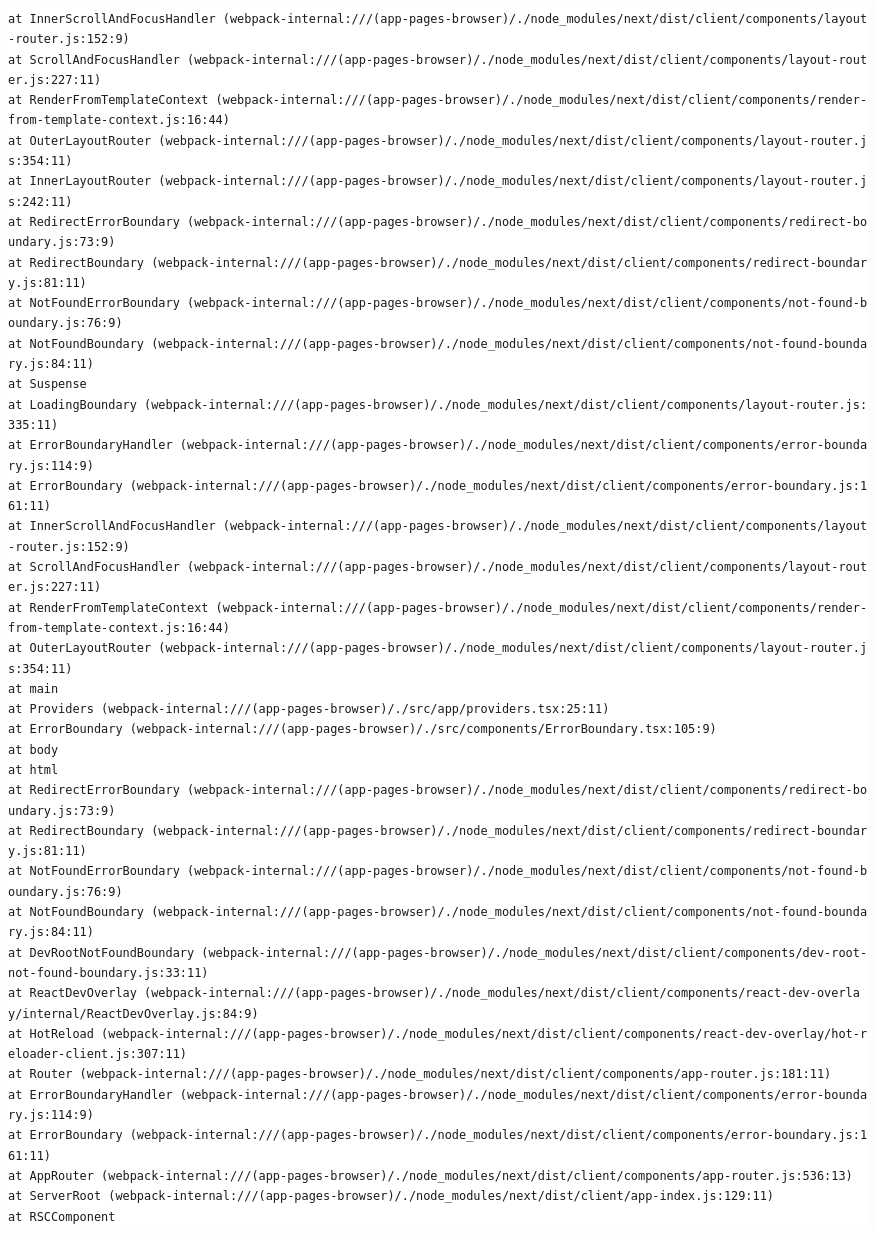     at InnerScrollAndFocusHandler (webpack-internal:///(app-pages-browser)/./node_modules/next/dist/client/components/layout-router.js:152:9)
    at ScrollAndFocusHandler (webpack-internal:///(app-pages-browser)/./node_modules/next/dist/client/components/layout-router.js:227:11)
    at RenderFromTemplateContext (webpack-internal:///(app-pages-browser)/./node_modules/next/dist/client/components/render-from-template-context.js:16:44)
    at OuterLayoutRouter (webpack-internal:///(app-pages-browser)/./node_modules/next/dist/client/components/layout-router.js:354:11)
    at InnerLayoutRouter (webpack-internal:///(app-pages-browser)/./node_modules/next/dist/client/components/layout-router.js:242:11)
    at RedirectErrorBoundary (webpack-internal:///(app-pages-browser)/./node_modules/next/dist/client/components/redirect-boundary.js:73:9)
    at RedirectBoundary (webpack-internal:///(app-pages-browser)/./node_modules/next/dist/client/components/redirect-boundary.js:81:11)
    at NotFoundErrorBoundary (webpack-internal:///(app-pages-browser)/./node_modules/next/dist/client/components/not-found-boundary.js:76:9)
    at NotFoundBoundary (webpack-internal:///(app-pages-browser)/./node_modules/next/dist/client/components/not-found-boundary.js:84:11)
    at Suspense
    at LoadingBoundary (webpack-internal:///(app-pages-browser)/./node_modules/next/dist/client/components/layout-router.js:335:11)
    at ErrorBoundaryHandler (webpack-internal:///(app-pages-browser)/./node_modules/next/dist/client/components/error-boundary.js:114:9)
    at ErrorBoundary (webpack-internal:///(app-pages-browser)/./node_modules/next/dist/client/components/error-boundary.js:161:11)
    at InnerScrollAndFocusHandler (webpack-internal:///(app-pages-browser)/./node_modules/next/dist/client/components/layout-router.js:152:9)
    at ScrollAndFocusHandler (webpack-internal:///(app-pages-browser)/./node_modules/next/dist/client/components/layout-router.js:227:11)
    at RenderFromTemplateContext (webpack-internal:///(app-pages-browser)/./node_modules/next/dist/client/components/render-from-template-context.js:16:44)
    at OuterLayoutRouter (webpack-internal:///(app-pages-browser)/./node_modules/next/dist/client/components/layout-router.js:354:11)
    at main
    at Providers (webpack-internal:///(app-pages-browser)/./src/app/providers.tsx:25:11)
    at ErrorBoundary (webpack-internal:///(app-pages-browser)/./src/components/ErrorBoundary.tsx:105:9)
    at body
    at html
    at RedirectErrorBoundary (webpack-internal:///(app-pages-browser)/./node_modules/next/dist/client/components/redirect-boundary.js:73:9)
    at RedirectBoundary (webpack-internal:///(app-pages-browser)/./node_modules/next/dist/client/components/redirect-boundary.js:81:11)
    at NotFoundErrorBoundary (webpack-internal:///(app-pages-browser)/./node_modules/next/dist/client/components/not-found-boundary.js:76:9)
    at NotFoundBoundary (webpack-internal:///(app-pages-browser)/./node_modules/next/dist/client/components/not-found-boundary.js:84:11)
    at DevRootNotFoundBoundary (webpack-internal:///(app-pages-browser)/./node_modules/next/dist/client/components/dev-root-not-found-boundary.js:33:11)
    at ReactDevOverlay (webpack-internal:///(app-pages-browser)/./node_modules/next/dist/client/components/react-dev-overlay/internal/ReactDevOverlay.js:84:9)
    at HotReload (webpack-internal:///(app-pages-browser)/./node_modules/next/dist/client/components/react-dev-overlay/hot-reloader-client.js:307:11)
    at Router (webpack-internal:///(app-pages-browser)/./node_modules/next/dist/client/components/app-router.js:181:11)
    at ErrorBoundaryHandler (webpack-internal:///(app-pages-browser)/./node_modules/next/dist/client/components/error-boundary.js:114:9)
    at ErrorBoundary (webpack-internal:///(app-pages-browser)/./node_modules/next/dist/client/components/error-boundary.js:161:11)
    at AppRouter (webpack-internal:///(app-pages-browser)/./node_modules/next/dist/client/components/app-router.js:536:13)
    at ServerRoot (webpack-internal:///(app-pages-browser)/./node_modules/next/dist/client/app-index.js:129:11)
    at RSCComponent